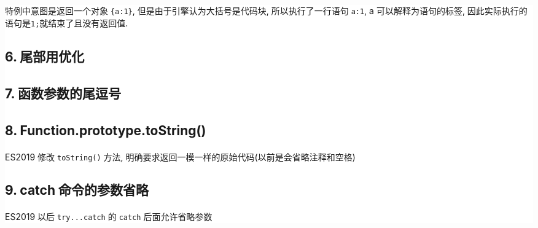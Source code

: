 特例中意图是返回一个对象 `{a:1}`, 但是由于引擎认为大括号是代码块, 所以执行了一行语句 `a:1`, a 可以解释为语句的标签, 因此实际执行的语句是`1;`就结束了且没有返回值.

## 6. 尾部用优化

## 7. 函数参数的尾逗号

## 8. Function.prototype.toString()

ES2019 修改 `toString()` 方法, 明确要求返回一模一样的原始代码(以前是会省略注释和空格)

## 9. catch 命令的参数省略

ES2019 以后 `try...catch` 的 `catch` 后面允许省略参数
